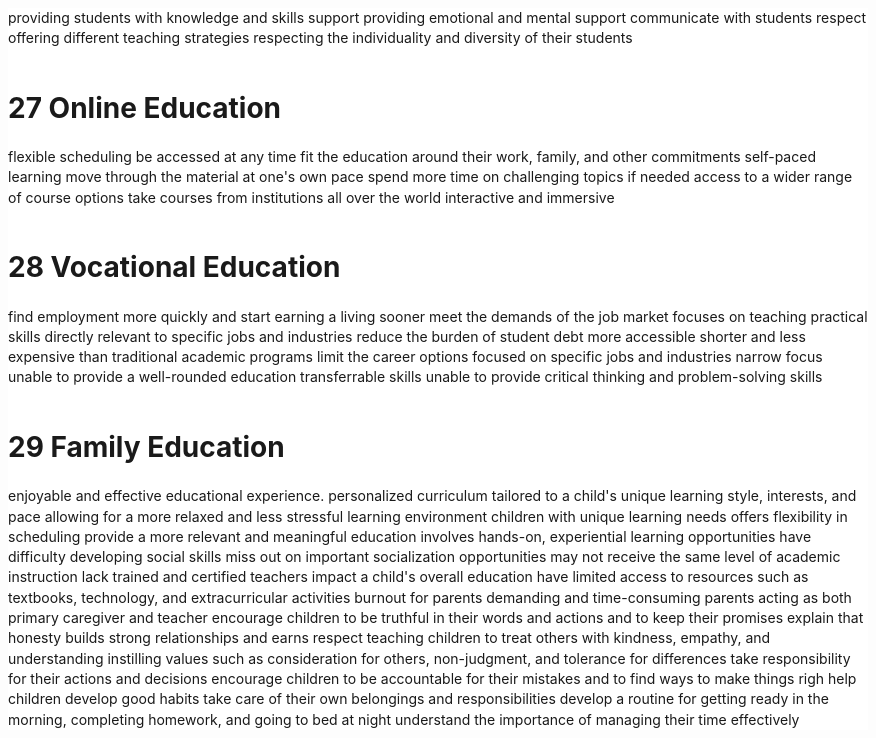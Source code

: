 providing students with knowledge and skills
support
providing emotional and mental support
communicate with students
respect
offering different teaching strategies
respecting the individuality and diversity of their students
# 27 Online Education
flexible scheduling
be accessed at any time
fit the education around their work, family, and other commitments
self-paced learning
move through the material at one's own pace
spend more time on challenging topics if needed
access to a wider range of course options
take courses from institutions all over the world
interactive and immersive
# 28 Vocational Education
find employment more quickly and start earning a living sooner
meet the demands of the job market
focuses on teaching practical skills
directly relevant to specific jobs and industries
reduce the burden of student debt 
more accessible
shorter and less expensive than traditional academic programs
limit the career options
focused on specific jobs and industries
narrow focus
unable to provide a well-rounded education
transferrable skills
unable to provide critical thinking and problem-solving skills
# 29 Family Education
enjoyable and effective educational experience.
personalized curriculum
tailored to a child's unique learning style, interests, and pace
allowing for a more relaxed and less stressful learning environment 
children with unique learning needs
offers flexibility in scheduling
provide a more relevant and meaningful education
involves hands-on, experiential learning opportunities
have difficulty developing social skills
miss out on important socialization opportunities
may not receive the same level of academic instruction
lack trained and certified teachers
impact a child's overall education
have limited access to resources such as textbooks, technology, and extracurricular activities
burnout for parents
demanding and time-consuming
parents acting as both primary caregiver and teacher
encourage children to be truthful in their words and actions and to keep their promises
explain that honesty builds strong relationships and earns respect
teaching children to treat others with kindness, empathy, and understanding
instilling values such as consideration for others, non-judgment, and tolerance for differences
take responsibility for their actions and decisions
encourage children to be accountable for their mistakes and to find ways to make things righ
help children develop good habits
take care of their own belongings and responsibilities
develop a routine for getting ready in the morning, completing homework, and going to bed at night
understand the importance of managing their time effectively